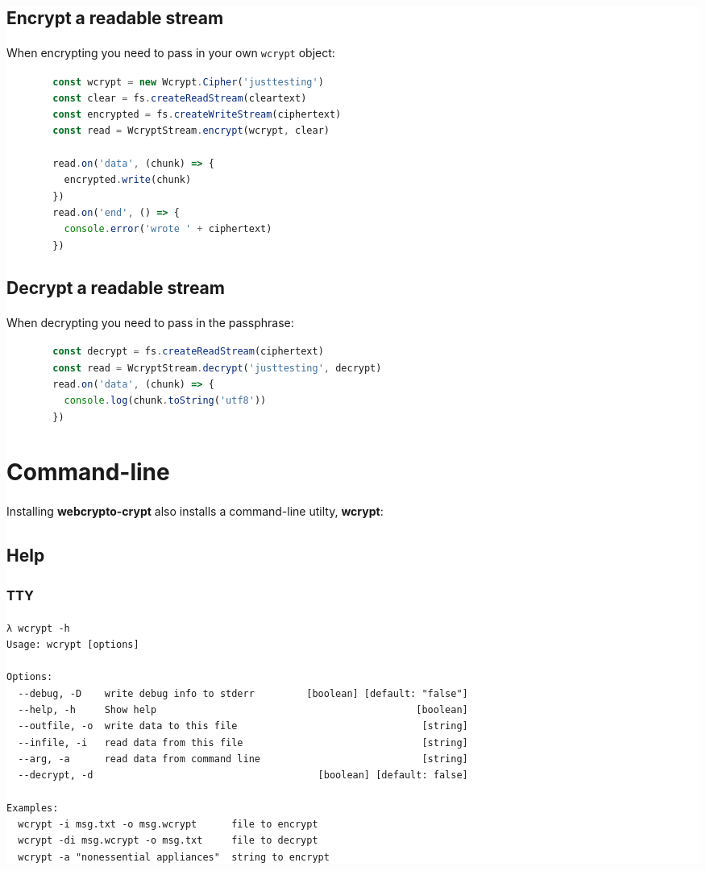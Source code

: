 ## Encrypt a readable stream

When encrypting you need to pass in your own ```wcrypt``` object:

```javascript
        const wcrypt = new Wcrypt.Cipher('justtesting')
        const clear = fs.createReadStream(cleartext)
        const encrypted = fs.createWriteStream(ciphertext)
        const read = WcryptStream.encrypt(wcrypt, clear)

        read.on('data', (chunk) => {
          encrypted.write(chunk)
        })
        read.on('end', () => {
          console.error('wrote ' + ciphertext)
        })
```

## Decrypt a readable stream

When decrypting you need to pass in the passphrase:

```javascript
        const decrypt = fs.createReadStream(ciphertext)
        const read = WcryptStream.decrypt('justtesting', decrypt)
        read.on('data', (chunk) => {
          console.log(chunk.toString('utf8'))
        })
```

# Command-line

Installing **webcrypto-crypt** also installs a command-line utilty, **wcrypt**:

## Help

### TTY

    λ wcrypt -h
    Usage: wcrypt [options]
    
    Options:
      --debug, -D    write debug info to stderr         [boolean] [default: "false"]
      --help, -h     Show help                                             [boolean]
      --outfile, -o  write data to this file                                [string]
      --infile, -i   read data from this file                               [string]
      --arg, -a      read data from command line                            [string]
      --decrypt, -d                                       [boolean] [default: false]
    
    Examples:
      wcrypt -i msg.txt -o msg.wcrypt      file to encrypt
      wcrypt -di msg.wcrypt -o msg.txt     file to decrypt
      wcrypt -a "nonessential appliances"  string to encrypt
